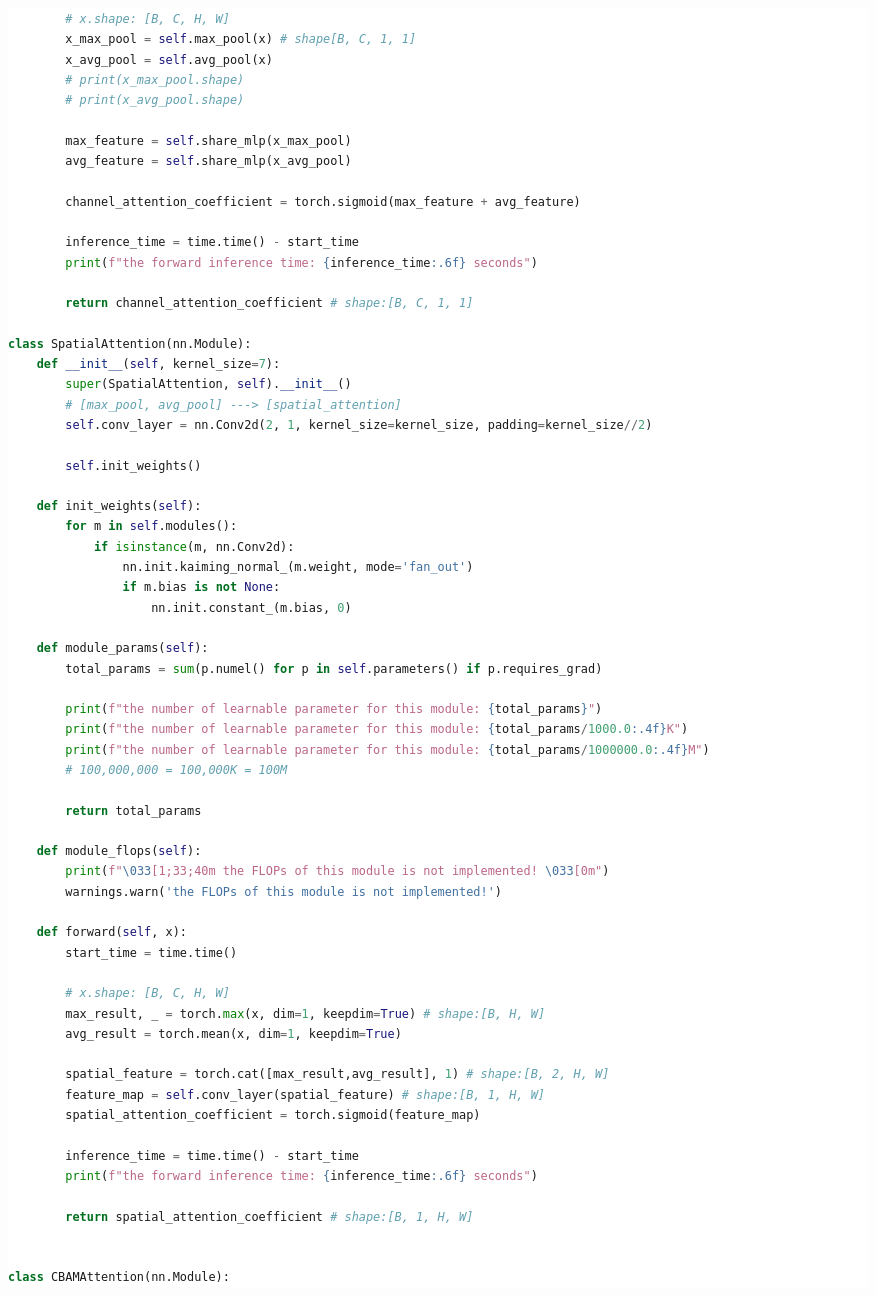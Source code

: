 ```python
        # x.shape: [B, C, H, W]
        x_max_pool = self.max_pool(x) # shape[B, C, 1, 1]
        x_avg_pool = self.avg_pool(x)
        # print(x_max_pool.shape)
        # print(x_avg_pool.shape)

        max_feature = self.share_mlp(x_max_pool)
        avg_feature = self.share_mlp(x_avg_pool)

        channel_attention_coefficient = torch.sigmoid(max_feature + avg_feature)

        inference_time = time.time() - start_time
        print(f"the forward inference time: {inference_time:.6f} seconds")

        return channel_attention_coefficient # shape:[B, C, 1, 1]

class SpatialAttention(nn.Module):
    def __init__(self, kernel_size=7):
        super(SpatialAttention, self).__init__()
        # [max_pool, avg_pool] ---> [spatial_attention]
        self.conv_layer = nn.Conv2d(2, 1, kernel_size=kernel_size, padding=kernel_size//2)

        self.init_weights()

    def init_weights(self):
        for m in self.modules():
            if isinstance(m, nn.Conv2d):
                nn.init.kaiming_normal_(m.weight, mode='fan_out')
                if m.bias is not None:
                    nn.init.constant_(m.bias, 0)

    def module_params(self):
        total_params = sum(p.numel() for p in self.parameters() if p.requires_grad)

        print(f"the number of learnable parameter for this module: {total_params}")
        print(f"the number of learnable parameter for this module: {total_params/1000.0:.4f}K")
        print(f"the number of learnable parameter for this module: {total_params/1000000.0:.4f}M")
        # 100,000,000 = 100,000K = 100M

        return total_params

    def module_flops(self):
        print(f"\033[1;33;40m the FLOPs of this module is not implemented! \033[0m")
        warnings.warn('the FLOPs of this module is not implemented!')

    def forward(self, x):
        start_time = time.time()

        # x.shape: [B, C, H, W]
        max_result, _ = torch.max(x, dim=1, keepdim=True) # shape:[B, H, W]
        avg_result = torch.mean(x, dim=1, keepdim=True)

        spatial_feature = torch.cat([max_result,avg_result], 1) # shape:[B, 2, H, W]
        feature_map = self.conv_layer(spatial_feature) # shape:[B, 1, H, W]
        spatial_attention_coefficient = torch.sigmoid(feature_map)

        inference_time = time.time() - start_time
        print(f"the forward inference time: {inference_time:.6f} seconds")

        return spatial_attention_coefficient # shape:[B, 1, H, W]


class CBAMAttention(nn.Module):
```